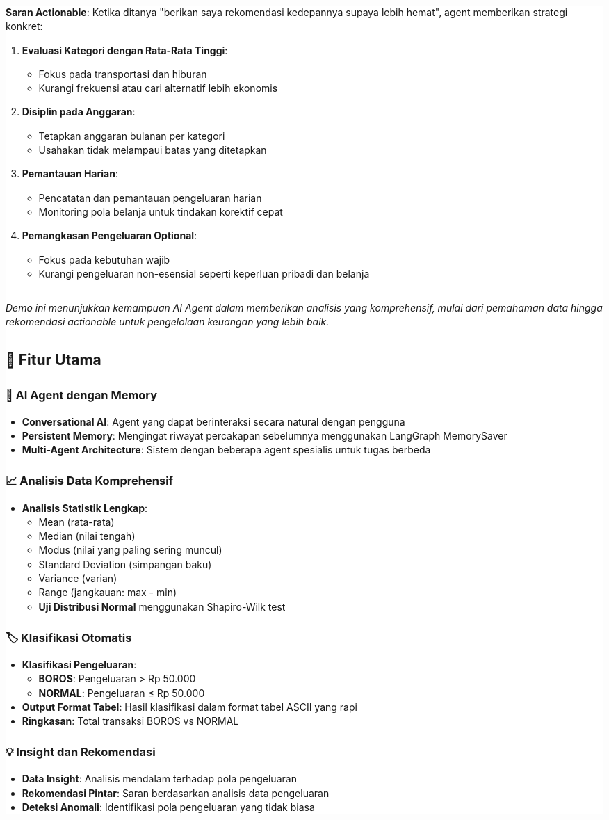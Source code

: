 
**Saran Actionable**: Ketika ditanya "berikan saya rekomendasi kedepannya supaya lebih hemat", agent memberikan strategi konkret:

1. **Evaluasi Kategori dengan Rata-Rata Tinggi**: 
   - Fokus pada transportasi dan hiburan
   - Kurangi frekuensi atau cari alternatif lebih ekonomis
   
2. **Disiplin pada Anggaran**: 
   - Tetapkan anggaran bulanan per kategori
   - Usahakan tidak melampaui batas yang ditetapkan
   
3. **Pemantauan Harian**: 
   - Pencatatan dan pemantauan pengeluaran harian
   - Monitoring pola belanja untuk tindakan korektif cepat
   
4. **Pemangkasan Pengeluaran Optional**: 
   - Fokus pada kebutuhan wajib
   - Kurangi pengeluaran non-esensial seperti keperluan pribadi dan belanja

---

*Demo ini menunjukkan kemampuan AI Agent dalam memberikan analisis yang komprehensif, mulai dari pemahaman data hingga rekomendasi actionable untuk pengelolaan keuangan yang lebih baik.*

## 🌟 Fitur Utama

### 🤖 AI Agent dengan Memory
- **Conversational AI**: Agent yang dapat berinteraksi secara natural dengan pengguna
- **Persistent Memory**: Mengingat riwayat percakapan sebelumnya menggunakan LangGraph MemorySaver
- **Multi-Agent Architecture**: Sistem dengan beberapa agent spesialis untuk tugas berbeda

### 📈 Analisis Data Komprehensif
- **Analisis Statistik Lengkap**:
  - Mean (rata-rata)
  - Median (nilai tengah)
  - Modus (nilai yang paling sering muncul)
  - Standard Deviation (simpangan baku)
  - Variance (varian)
  - Range (jangkauan: max - min)
  - **Uji Distribusi Normal** menggunakan Shapiro-Wilk test

### 🏷️ Klasifikasi Otomatis
- **Klasifikasi Pengeluaran**:
  - **BOROS**: Pengeluaran > Rp 50.000
  - **NORMAL**: Pengeluaran ≤ Rp 50.000
- **Output Format Tabel**: Hasil klasifikasi dalam format tabel ASCII yang rapi
- **Ringkasan**: Total transaksi BOROS vs NORMAL

### 💡 Insight dan Rekomendasi
- **Data Insight**: Analisis mendalam terhadap pola pengeluaran
- **Rekomendasi Pintar**: Saran berdasarkan analisis data pengeluaran
- **Deteksi Anomali**: Identifikasi pola pengeluaran yang tidak biasa
